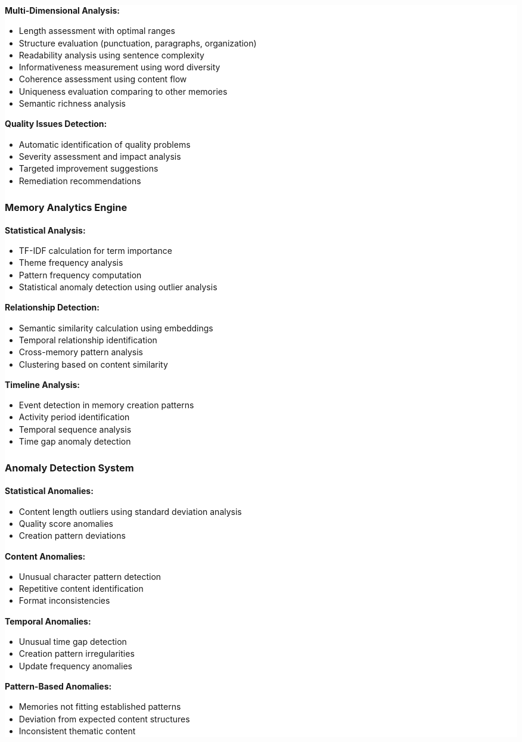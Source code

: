 **Multi-Dimensional Analysis:**
- Length assessment with optimal ranges
- Structure evaluation (punctuation, paragraphs, organization)
- Readability analysis using sentence complexity
- Informativeness measurement using word diversity
- Coherence assessment using content flow
- Uniqueness evaluation comparing to other memories
- Semantic richness analysis

**Quality Issues Detection:**
- Automatic identification of quality problems
- Severity assessment and impact analysis
- Targeted improvement suggestions
- Remediation recommendations

### Memory Analytics Engine

**Statistical Analysis:**
- TF-IDF calculation for term importance
- Theme frequency analysis
- Pattern frequency computation
- Statistical anomaly detection using outlier analysis

**Relationship Detection:**
- Semantic similarity calculation using embeddings
- Temporal relationship identification
- Cross-memory pattern analysis
- Clustering based on content similarity

**Timeline Analysis:**
- Event detection in memory creation patterns
- Activity period identification
- Temporal sequence analysis
- Time gap anomaly detection

### Anomaly Detection System

**Statistical Anomalies:**
- Content length outliers using standard deviation analysis
- Quality score anomalies
- Creation pattern deviations

**Content Anomalies:**
- Unusual character pattern detection
- Repetitive content identification
- Format inconsistencies

**Temporal Anomalies:**
- Unusual time gap detection
- Creation pattern irregularities
- Update frequency anomalies

**Pattern-Based Anomalies:**
- Memories not fitting established patterns
- Deviation from expected content structures
- Inconsistent thematic content
